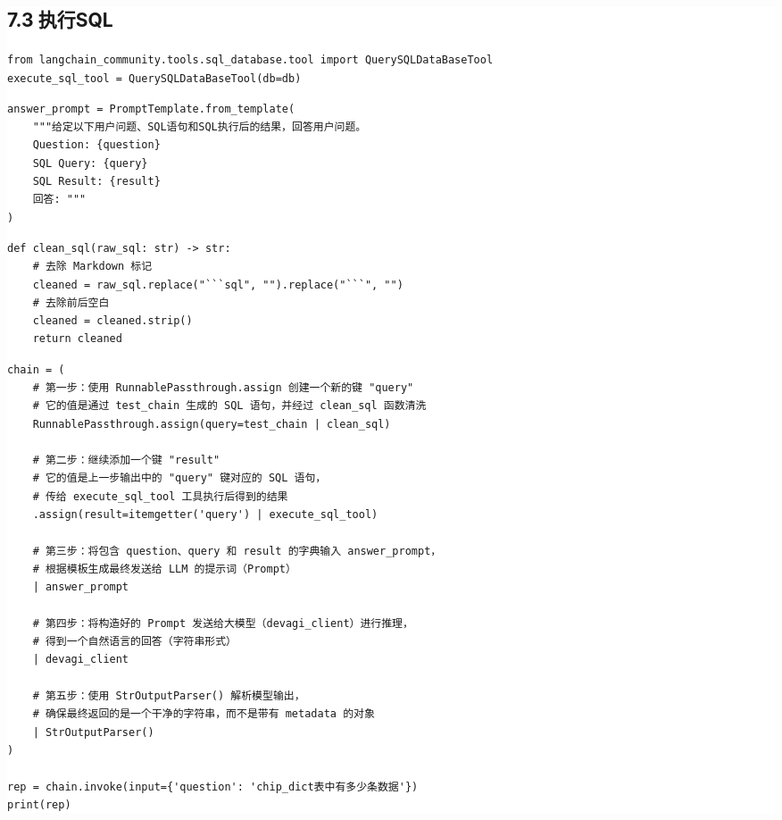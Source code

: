 ## 7.3 执行SQL

```
from langchain_community.tools.sql_database.tool import QuerySQLDataBaseTool
execute_sql_tool = QuerySQLDataBaseTool(db=db)
```

```
answer_prompt = PromptTemplate.from_template(
    """给定以下用户问题、SQL语句和SQL执行后的结果，回答用户问题。
    Question: {question}
    SQL Query: {query}
    SQL Result: {result}
    回答: """
)
```

```
def clean_sql(raw_sql: str) -> str:
    # 去除 Markdown 标记
    cleaned = raw_sql.replace("```sql", "").replace("```", "")
    # 去除前后空白
    cleaned = cleaned.strip()
    return cleaned
```

```
chain = (
    # 第一步：使用 RunnablePassthrough.assign 创建一个新的键 "query"
    # 它的值是通过 test_chain 生成的 SQL 语句，并经过 clean_sql 函数清洗
    RunnablePassthrough.assign(query=test_chain | clean_sql)

    # 第二步：继续添加一个键 "result"
    # 它的值是上一步输出中的 "query" 键对应的 SQL 语句，
    # 传给 execute_sql_tool 工具执行后得到的结果
    .assign(result=itemgetter('query') | execute_sql_tool)

    # 第三步：将包含 question、query 和 result 的字典输入 answer_prompt，
    # 根据模板生成最终发送给 LLM 的提示词（Prompt）
    | answer_prompt

    # 第四步：将构造好的 Prompt 发送给大模型（devagi_client）进行推理，
    # 得到一个自然语言的回答（字符串形式）
    | devagi_client

    # 第五步：使用 StrOutputParser() 解析模型输出，
    # 确保最终返回的是一个干净的字符串，而不是带有 metadata 的对象
    | StrOutputParser()
)

rep = chain.invoke(input={'question': 'chip_dict表中有多少条数据'})
print(rep)
```
